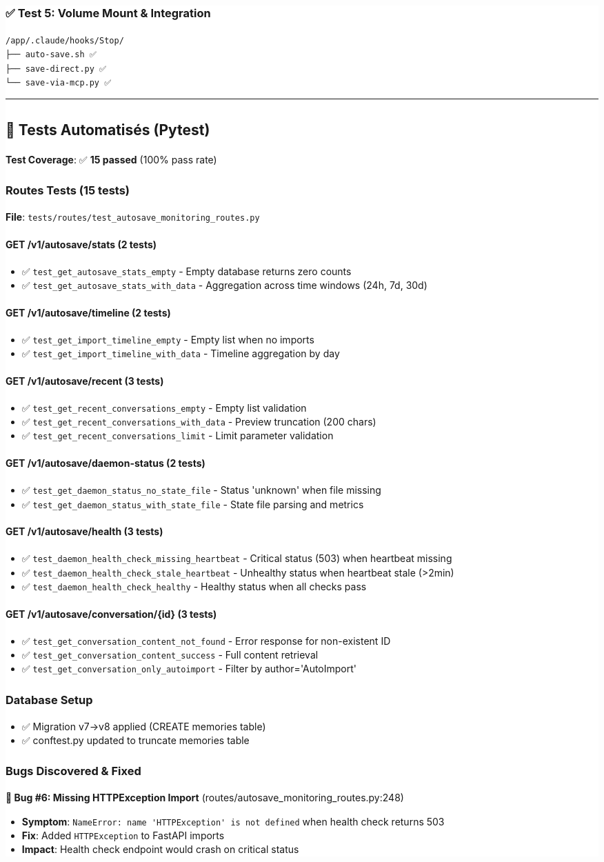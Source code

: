 ### ✅ Test 5: Volume Mount & Integration
```bash
/app/.claude/hooks/Stop/
├── auto-save.sh ✅
├── save-direct.py ✅
└── save-via-mcp.py ✅
```

---

## 🧪 Tests Automatisés (Pytest)

**Test Coverage**: ✅ **15 passed** (100% pass rate)

### Routes Tests (15 tests)
**File**: `tests/routes/test_autosave_monitoring_routes.py`

#### GET /v1/autosave/stats (2 tests)
- ✅ `test_get_autosave_stats_empty` - Empty database returns zero counts
- ✅ `test_get_autosave_stats_with_data` - Aggregation across time windows (24h, 7d, 30d)

#### GET /v1/autosave/timeline (2 tests)
- ✅ `test_get_import_timeline_empty` - Empty list when no imports
- ✅ `test_get_import_timeline_with_data` - Timeline aggregation by day

#### GET /v1/autosave/recent (3 tests)
- ✅ `test_get_recent_conversations_empty` - Empty list validation
- ✅ `test_get_recent_conversations_with_data` - Preview truncation (200 chars)
- ✅ `test_get_recent_conversations_limit` - Limit parameter validation

#### GET /v1/autosave/daemon-status (2 tests)
- ✅ `test_get_daemon_status_no_state_file` - Status 'unknown' when file missing
- ✅ `test_get_daemon_status_with_state_file` - State file parsing and metrics

#### GET /v1/autosave/health (3 tests)
- ✅ `test_daemon_health_check_missing_heartbeat` - Critical status (503) when heartbeat missing
- ✅ `test_daemon_health_check_stale_heartbeat` - Unhealthy status when heartbeat stale (>2min)
- ✅ `test_daemon_health_check_healthy` - Healthy status when all checks pass

#### GET /v1/autosave/conversation/{id} (3 tests)
- ✅ `test_get_conversation_content_not_found` - Error response for non-existent ID
- ✅ `test_get_conversation_content_success` - Full content retrieval
- ✅ `test_get_conversation_only_autoimport` - Filter by author='AutoImport'

### Database Setup
- ✅ Migration v7→v8 applied (CREATE memories table)
- ✅ conftest.py updated to truncate memories table

### Bugs Discovered & Fixed
**🐛 Bug #6: Missing HTTPException Import** (routes/autosave_monitoring_routes.py:248)
- **Symptom**: `NameError: name 'HTTPException' is not defined` when health check returns 503
- **Fix**: Added `HTTPException` to FastAPI imports
- **Impact**: Health check endpoint would crash on critical status
